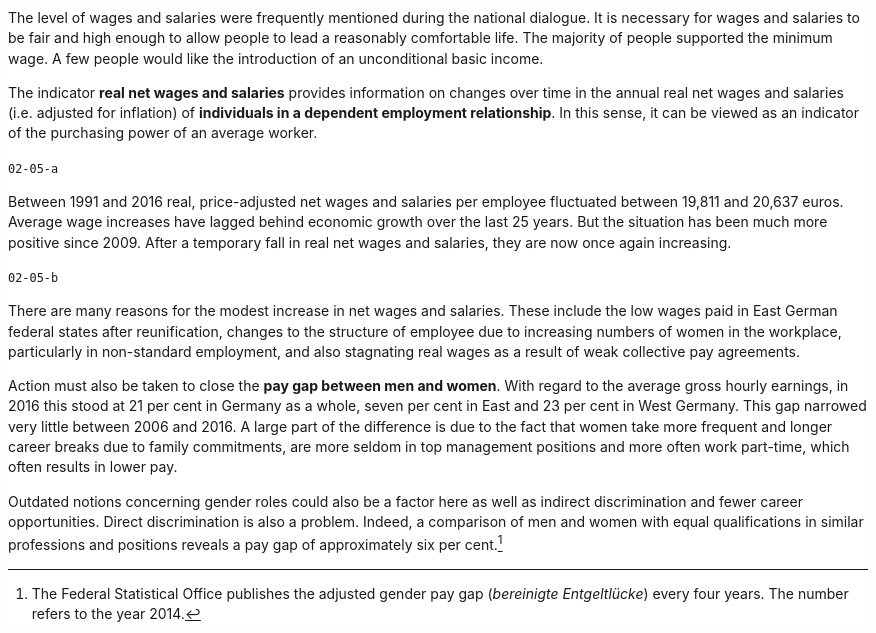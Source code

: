 The level of wages and salaries were frequently mentioned during the national dialogue. It is necessary for wages and salaries to be fair and high enough to allow people to lead a reasonably comfortable life. The majority of people supported the minimum wage. A few people would like the introduction of an unconditional basic income.



The indicator **real net wages and salaries** provides information on changes over time in the annual real net wages and salaries (i.e. adjusted for inflation) of **individuals in a dependent employment relationship**. In this sense, it can be viewed as an indicator of the purchasing power of an average worker.





```chart
02-05-a
```





Between 1991 and 2016 real, price-adjusted net wages and salaries per employee fluctuated between 19,811 and 20,637 euros. Average wage increases have lagged behind economic growth over the last 25 years. But the situation has been much more positive since 2009. After a temporary fall in real net wages and salaries, they are now once again increasing.










```chart
02-05-b
```





There are many reasons for the modest increase in net wages and salaries. These include the low wages paid in East German federal states after reunification, changes to the structure of employee due to increasing numbers of women in the workplace, particularly in non-standard employment, and also stagnating real wages as a result of weak collective pay agreements.





Action must also be taken to close the **pay gap between men and women**. With regard to the average gross hourly earnings, in 2016 this stood at 21 per cent in Germany as a whole, seven per cent in East and 23 per cent in West Germany. This gap narrowed very little between 2006 and 2016. A large part of the difference is due to the fact that women take more frequent and longer career breaks due to family commitments, are more seldom in top management positions and more often work part-time, which often results in lower pay.

Outdated notions concerning gender roles could also be a factor here as well as indirect discrimination and fewer career opportunities. Direct discrimination is also a problem. Indeed, a comparison of men and women with equal qualifications in similar professions and positions reveals a pay gap of approximately six per cent.[^4]



[^1]: The Federal Employment Agency's numbers on youth unemployment deviate from those of the OECD. For international comparisons, the OECD draws on numbers from the European Statistics. They define unemployment in line with the concepts of the International Labour Association. According to this concept a person is unemployed, if he or she is actively seeking for work and is available for the labour market. This concept also includes people who are not officially registered as unemployment.   
[^2]: Disability is considered to be severe when the degree of disability is 50 per cent or more.
[^3]: The sum of employees with fixed-term contracts, in marginal or part-time employment who work less than 20 hours a week or in temp employment deviates from the total number of people employed in non-standard employment, because employees can be counted twice, if for example they work in part-time and have a fixed-term contract.
[^4]: The Federal Statistical Office publishes the adjusted gender pay gap (*bereinigte Entgeltlücke*) every four years. The number refers to the year 2014. 